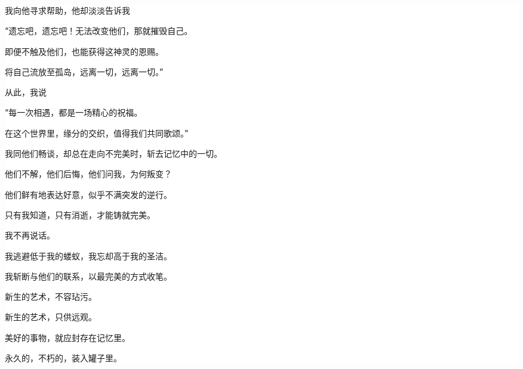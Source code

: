 我向他寻求帮助，他却淡淡告诉我

“遗忘吧，遗忘吧！无法改变他们，那就摧毁自己。

即便不触及他们，也能获得这神灵的恩赐。

将自己流放至孤岛，远离一切，远离一切。”

从此，我说

“每一次相遇，都是一场精心的祝福。

在这个世界里，缘分的交织，值得我们共同歌颂。”

我同他们畅谈，却总在走向不完美时，斩去记忆中的一切。

他们不解，他们后悔，他们问我，为何叛变？

他们鲜有地表达好意，似乎不满突发的逆行。

只有我知道，只有消逝，才能铸就完美。

我不再说话。

我逃避低于我的蝼蚁，我忘却高于我的圣洁。

我斩断与他们的联系，以最完美的方式收笔。

新生的艺术，不容玷污。

新生的艺术，只供远观。

美好的事物，就应封存在记忆里。

永久的，不朽的，装入罐子里。










































